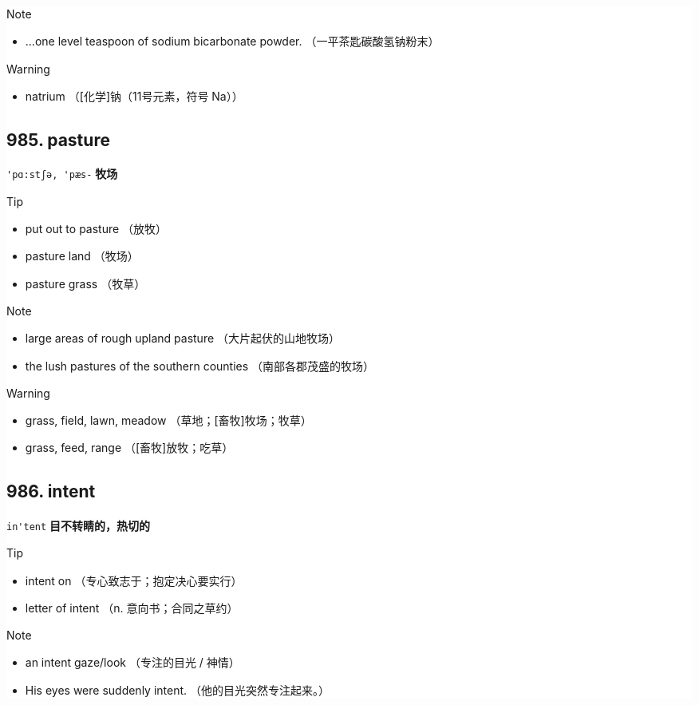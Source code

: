 > [!NOTE]
>
> - ...one level teaspoon of sodium bicarbonate powder. （一平茶匙碳酸氢钠粉末）
>

> [!WARNING]
>
> - natrium （[化学]钠（11号元素，符号 Na））
>

## 985. pasture

`'pɑ:stʃə, 'pæs-`  **牧场**

> [!TIP]
>
> - put out to pasture （放牧）
>
> - pasture land （牧场）
>
> - pasture grass （牧草）
>

> [!NOTE]
>
> - large areas of rough upland pasture （大片起伏的山地牧场）
>
> - the lush pastures of the southern counties （南部各郡茂盛的牧场）
>

> [!WARNING]
>
> - grass, field, lawn, meadow （草地；[畜牧]牧场；牧草）
>
> - grass, feed, range （[畜牧]放牧；吃草）
>

## 986. intent

`in'tent`  **目不转睛的，热切的**

> [!TIP]
>
> - intent on （专心致志于；抱定决心要实行）
>
> - letter of intent （n. 意向书；合同之草约）
>

> [!NOTE]
>
> - an intent gaze/look （专注的目光 / 神情）
>
> - His eyes were suddenly intent. （他的目光突然专注起来。）
>
